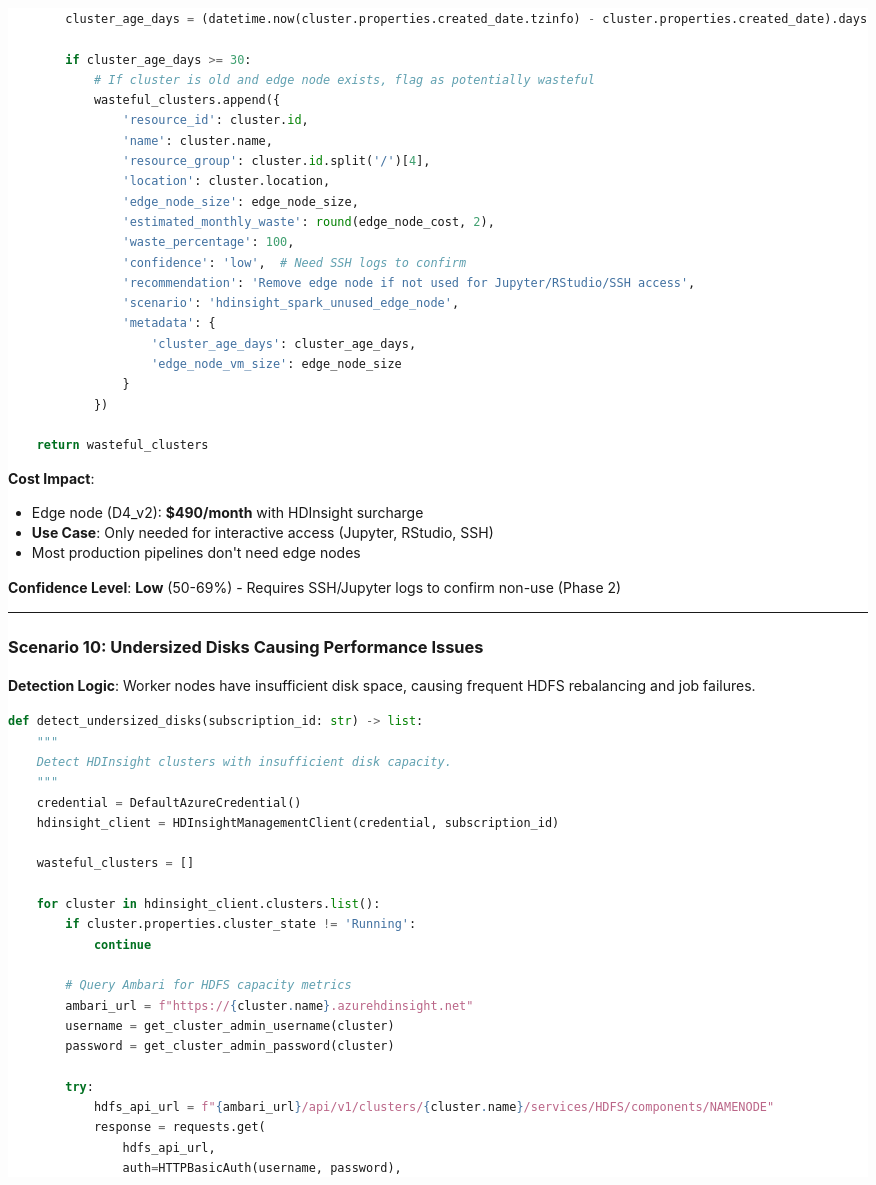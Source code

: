 ```python
        cluster_age_days = (datetime.now(cluster.properties.created_date.tzinfo) - cluster.properties.created_date).days

        if cluster_age_days >= 30:
            # If cluster is old and edge node exists, flag as potentially wasteful
            wasteful_clusters.append({
                'resource_id': cluster.id,
                'name': cluster.name,
                'resource_group': cluster.id.split('/')[4],
                'location': cluster.location,
                'edge_node_size': edge_node_size,
                'estimated_monthly_waste': round(edge_node_cost, 2),
                'waste_percentage': 100,
                'confidence': 'low',  # Need SSH logs to confirm
                'recommendation': 'Remove edge node if not used for Jupyter/RStudio/SSH access',
                'scenario': 'hdinsight_spark_unused_edge_node',
                'metadata': {
                    'cluster_age_days': cluster_age_days,
                    'edge_node_vm_size': edge_node_size
                }
            })

    return wasteful_clusters
```

**Cost Impact**:
- Edge node (D4_v2): **$490/month** with HDInsight surcharge
- **Use Case**: Only needed for interactive access (Jupyter, RStudio, SSH)
- Most production pipelines don't need edge nodes

**Confidence Level**: **Low** (50-69%) - Requires SSH/Jupyter logs to confirm non-use (Phase 2)

---

### Scenario 10: Undersized Disks Causing Performance Issues
**Detection Logic**: Worker nodes have insufficient disk space, causing frequent HDFS rebalancing and job failures.

```python
def detect_undersized_disks(subscription_id: str) -> list:
    """
    Detect HDInsight clusters with insufficient disk capacity.
    """
    credential = DefaultAzureCredential()
    hdinsight_client = HDInsightManagementClient(credential, subscription_id)

    wasteful_clusters = []

    for cluster in hdinsight_client.clusters.list():
        if cluster.properties.cluster_state != 'Running':
            continue

        # Query Ambari for HDFS capacity metrics
        ambari_url = f"https://{cluster.name}.azurehdinsight.net"
        username = get_cluster_admin_username(cluster)
        password = get_cluster_admin_password(cluster)

        try:
            hdfs_api_url = f"{ambari_url}/api/v1/clusters/{cluster.name}/services/HDFS/components/NAMENODE"
            response = requests.get(
                hdfs_api_url,
                auth=HTTPBasicAuth(username, password),
```